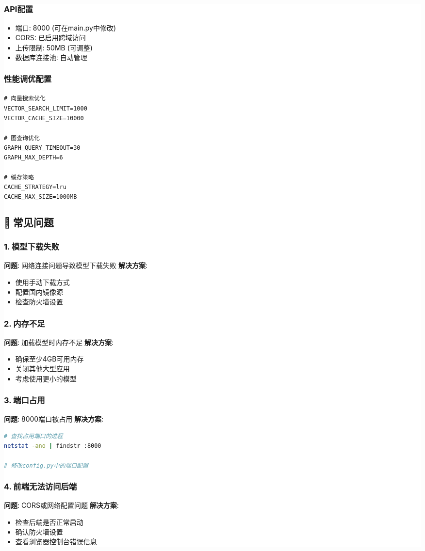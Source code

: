 ### API配置
- 端口: 8000 (可在main.py中修改)
- CORS: 已启用跨域访问
- 上传限制: 50MB (可调整)
- 数据库连接池: 自动管理

### 性能调优配置
```env
# 向量搜索优化
VECTOR_SEARCH_LIMIT=1000
VECTOR_CACHE_SIZE=10000

# 图查询优化
GRAPH_QUERY_TIMEOUT=30
GRAPH_MAX_DEPTH=6

# 缓存策略
CACHE_STRATEGY=lru
CACHE_MAX_SIZE=1000MB
```

## 🐛 常见问题

### 1. 模型下载失败
**问题**: 网络连接问题导致模型下载失败
**解决方案**: 
- 使用手动下载方式
- 配置国内镜像源
- 检查防火墙设置

### 2. 内存不足
**问题**: 加载模型时内存不足
**解决方案**:
- 确保至少4GB可用内存
- 关闭其他大型应用
- 考虑使用更小的模型

### 3. 端口占用
**问题**: 8000端口被占用
**解决方案**:
```bash
# 查找占用端口的进程
netstat -ano | findstr :8000

# 修改config.py中的端口配置
```

### 4. 前端无法访问后端
**问题**: CORS或网络配置问题
**解决方案**:
- 检查后端是否正常启动
- 确认防火墙设置
- 查看浏览器控制台错误信息

